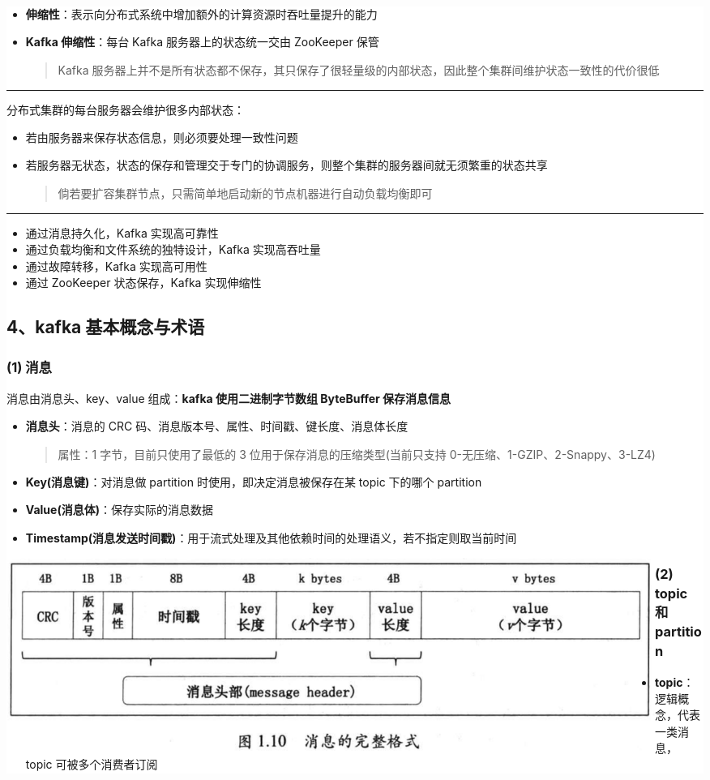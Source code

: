 - **伸缩性**：表示向分布式系统中增加额外的计算资源时吞吐量提升的能力

- **Kafka 伸缩性**：每台 Kafka 服务器上的状态统一交由 ZooKeeper 保管

  > Kafka 服务器上并不是所有状态都不保存，其只保存了很轻量级的内部状态，因此整个集群间维护状态一致性的代价很低

---

分布式集群的每台服务器会维护很多内部状态：

- 若由服务器来保存状态信息，则必须要处理一致性问题

- 若服务器无状态，状态的保存和管理交于专门的协调服务，则整个集群的服务器间就无须繁重的状态共享

  > 倘若要扩容集群节点，只需简单地启动新的节点机器进行自动负载均衡即可

---

- 通过消息持久化，Kafka 实现高可靠性
- 通过负载均衡和文件系统的独特设计，Kafka 实现高吞吐量
- 通过故障转移，Kafka 实现高可用性
- 通过 ZooKeeper 状态保存，Kafka 实现伸缩性

## 4、kafka 基本概念与术语

### (1) 消息

消息由消息头、key、value 组成：**kafka 使用二进制字节数组 ByteBuffer 保存消息信息**

- **消息头**：消息的 CRC 码、消息版本号、属性、时间戳、键长度、消息体长度

    > 属性：1 字节，目前只使用了最低的 3 位用于保存消息的压缩类型(当前只支持 0-无压缩、1-GZIP、2-Snappy、3-LZ4)

- **Key(消息键)**：对消息做 partition 时使用，即决定消息被保存在某 topic 下的哪个 partition

- **Value(消息体)**：保存实际的消息数据

- **Timestamp(消息发送时间戳)**：用于流式处理及其他依赖时间的处理语义，若不指定则取当前时间

<img src="../../pics/kafka/kafka_8.png"  align=left width="800">

### (2) topic 和 partition

- **topic**：逻辑概念，代表一类消息，topic 可被多个消费者订阅
